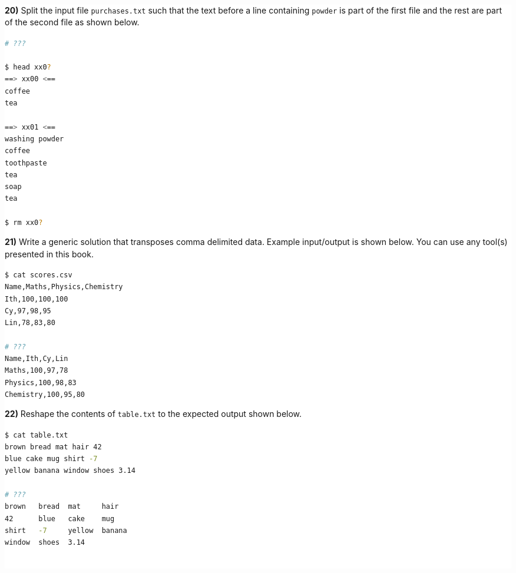 **20)** Split the input file `purchases.txt` such that the text before a line containing `powder` is part of the first file and the rest are part of the second file as shown below.

```bash
# ???

$ head xx0?
==> xx00 <==
coffee
tea

==> xx01 <==
washing powder
coffee
toothpaste
tea
soap
tea

$ rm xx0?
```

**21)** Write a generic solution that transposes comma delimited data. Example input/output is shown below. You can use any tool(s) presented in this book.

```bash
$ cat scores.csv
Name,Maths,Physics,Chemistry
Ith,100,100,100
Cy,97,98,95
Lin,78,83,80

# ???
Name,Ith,Cy,Lin
Maths,100,97,78
Physics,100,98,83
Chemistry,100,95,80
```

**22)** Reshape the contents of `table.txt` to the expected output shown below.

```bash
$ cat table.txt
brown bread mat hair 42
blue cake mug shirt -7
yellow banana window shoes 3.14

# ???
brown   bread  mat     hair
42      blue   cake    mug
shirt   -7     yellow  banana
window  shoes  3.14
```

<br>
